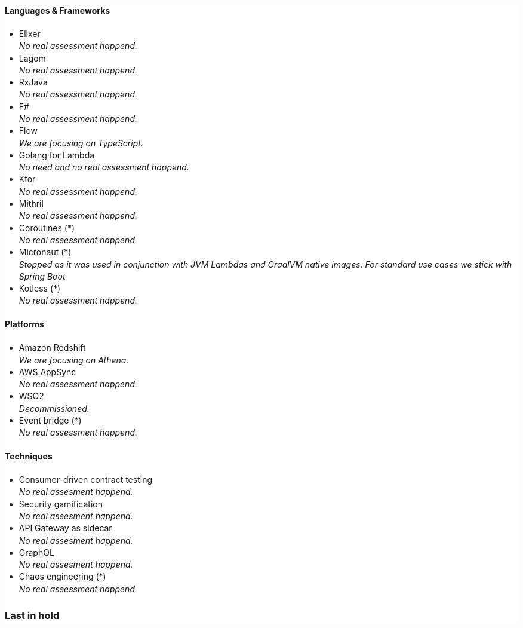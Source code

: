 #### Languages & Frameworks

* Elixer
*<br/>No real assessment happend.*
* Lagom
*<br/>No real assessment happend.*
* RxJava
*<br/>No real assessment happend.*
* F#
*<br/>No real assessment happend.*
* Flow
*<br/>We are focusing on TypeScript.* 
* Golang for Lambda
*<br/>No need and no real assessment happend.* 
* Ktor
*<br/>No real assessment happend.* 
* Mithril
*<br/>No real assessment happend.*
* Coroutines (*)
*<br/>No real assessment happend.*
* Micronaut (*)
*<br/>Stopped as it was used in conjunction with JVM Lambdas and GraalVM native images. For standard use cases we stick with Spring Boot*
* Kotless (*)
*<br/>No real assessment happend.*

#### Platforms

* Amazon Redshift
*<br/>We are focusing on Athena.* 
* AWS AppSync
*<br/>No real assessment happend.* 
* WSO2
*<br/>Decommissioned.* 
* Event bridge (*)
*<br/>No real assessment happend.*

#### Techniques

* Consumer-driven contract testing
*<br/>No real assesment happend.*
* Security gamification
*<br/>No real assesment happend.*
* API Gateway as sidecar
*<br/>No real assesment happend.*
* GraphQL
*<br/>No real assesment happend.*
* Chaos engineering (*)
*<br/>No real assessment happend.*

### Last in hold
